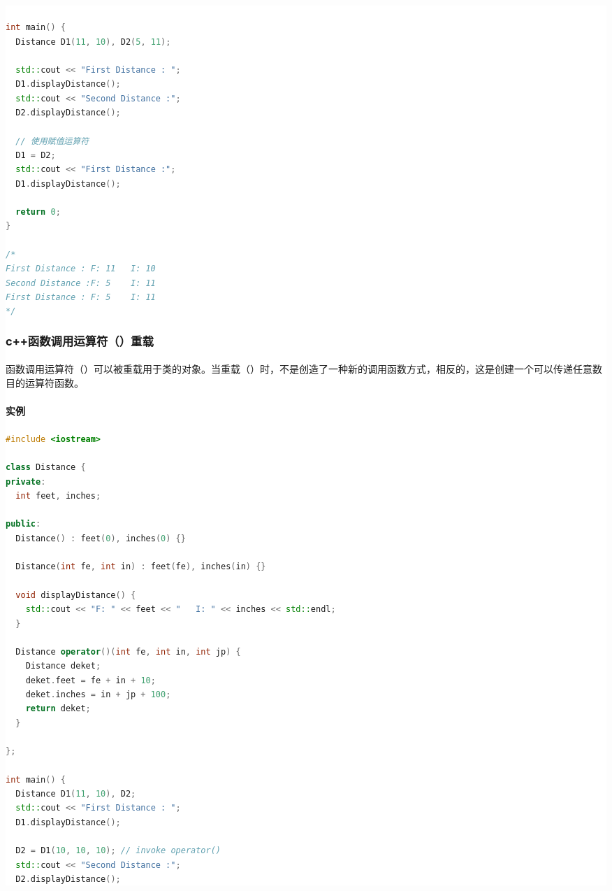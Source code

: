 ```c++

int main() {
  Distance D1(11, 10), D2(5, 11);

  std::cout << "First Distance : ";
  D1.displayDistance();
  std::cout << "Second Distance :";
  D2.displayDistance();

  // 使用赋值运算符
  D1 = D2;
  std::cout << "First Distance :";
  D1.displayDistance();

  return 0;
}

/*
First Distance : F: 11   I: 10
Second Distance :F: 5    I: 11
First Distance : F: 5    I: 11
*/
```

### c++函数调用运算符（）重载

函数调用运算符（）可以被重载用于类的对象。当重载（）时，不是创造了一种新的调用函数方式，相反的，这是创建一个可以传递任意数目的运算符函数。

#### 实例

```c++ 
#include <iostream>

class Distance {
private:
  int feet, inches;

public:
  Distance() : feet(0), inches(0) {}

  Distance(int fe, int in) : feet(fe), inches(in) {}

  void displayDistance() {
    std::cout << "F: " << feet << "   I: " << inches << std::endl;
  }

  Distance operator()(int fe, int in, int jp) {
    Distance deket;
    deket.feet = fe + in + 10;
    deket.inches = in + jp + 100;
    return deket;
  }

};

int main() {
  Distance D1(11, 10), D2;
  std::cout << "First Distance : ";
  D1.displayDistance();

  D2 = D1(10, 10, 10); // invoke operator()
  std::cout << "Second Distance :";
  D2.displayDistance();

```